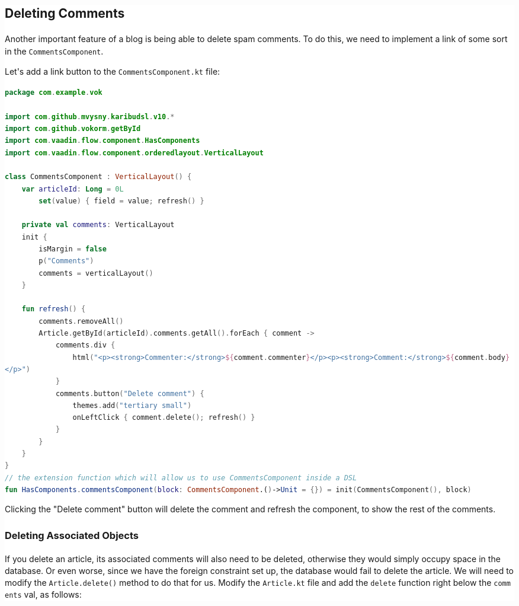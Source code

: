 ## Deleting Comments

Another important feature of a blog is being able to delete spam comments. To do this, we need to implement a link of some sort in the `CommentsComponent`.

Let's add a link button to the `CommentsComponent.kt` file:

```kotlin
package com.example.vok

import com.github.mvysny.karibudsl.v10.*
import com.github.vokorm.getById
import com.vaadin.flow.component.HasComponents
import com.vaadin.flow.component.orderedlayout.VerticalLayout

class CommentsComponent : VerticalLayout() {
    var articleId: Long = 0L
        set(value) { field = value; refresh() }

    private val comments: VerticalLayout
    init {
        isMargin = false
        p("Comments")
        comments = verticalLayout()
    }

    fun refresh() {
        comments.removeAll()
        Article.getById(articleId).comments.getAll().forEach { comment ->
            comments.div {
                html("<p><strong>Commenter:</strong>${comment.commenter}</p><p><strong>Comment:</strong>${comment.body}</p>")
            }
            comments.button("Delete comment") {
                themes.add("tertiary small")
                onLeftClick { comment.delete(); refresh() }
            }
        }
    }
}
// the extension function which will allow us to use CommentsComponent inside a DSL
fun HasComponents.commentsComponent(block: CommentsComponent.()->Unit = {}) = init(CommentsComponent(), block)
```

Clicking the "Delete comment" button will delete the comment and refresh the component, to show the rest of the comments.

### Deleting Associated Objects

If you delete an article, its associated comments will also need to be deleted, otherwise they would simply occupy space in the database.
Or even worse, since we have the foreign constraint set up, the database would fail to delete the article. We will need to modify the
`Article.delete()` method to do that for us.
Modify the `Article.kt` file and add the `delete` function right below the `comments` val, as follows:
